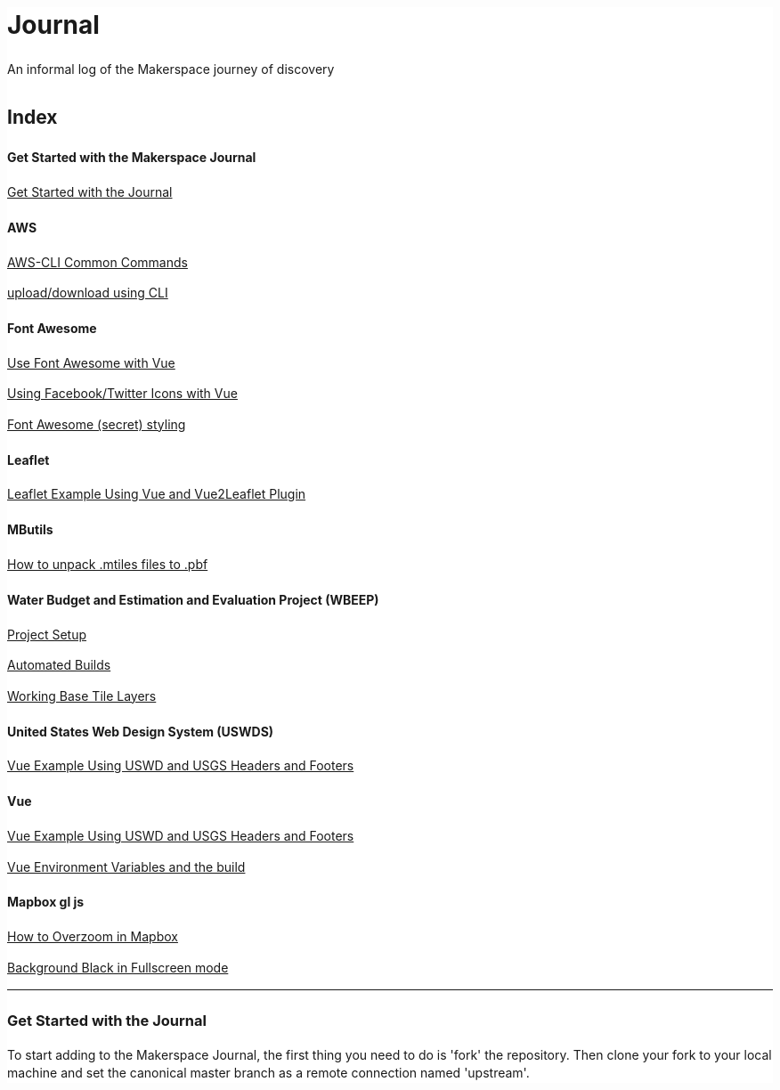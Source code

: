 # Journal
An informal log of the Makerspace journey of discovery
## Index
#### Get Started with the Makerspace Journal
[Get Started with the Journal](#get-started-with-the-journal)

#### AWS
[AWS-CLI Common Commands](#aws-cli-common-commands)

[upload/download using CLI](https://github.com/usgs-makerspace/wbeep-viz#manual-upload-of-tiles)

#### Font Awesome 
[Use Font Awesome with Vue](https://github.com/usgs-makerspace/wbeep-viz#add-font-awesome-icons-1)

[Using Facebook/Twitter Icons with Vue](https://github.com/usgs-makerspace/wbeep-viz#using-facebook-and-twitter-icons-with-vue)

[Font Awesome (secret) styling](https://github.com/usgs-makerspace/wbeep-viz#fontawesome-icon-secret-styling)

#### Leaflet
[Leaflet Example Using Vue and Vue2Leaflet Plugin](https://github.com/usgs-makerspace/makerspace-vue2leaflet-example#testing-area-for-wbeep)

#### MButils 
[How to unpack .mtiles files to .pbf](#mbutil)

#### Water Budget and Estimation and Evaluation Project (WBEEP)
[Project Setup](https://github.com/usgs-makerspace/wbeep-viz#project-setup-1)

[Automated Builds](https://github.com/usgs-makerspace/wbeep-viz#automated-builds-1)

[Working Base Tile Layers](#working-base-tile-layers)

#### United States Web Design System (USWDS)
[Vue Example Using USWD and USGS Headers and Footers](https://github.com/usgs-makerspace/makerspace-vue2leaflet-example#testing-area-for-wbeep)

#### Vue
[Vue Example Using USWD and USGS Headers and Footers](https://github.com/usgs-makerspace/makerspace-vue2leaflet-example#testing-area-for-wbeep)

[Vue Environment Variables and the build](#vue-environment-variables)

#### Mapbox gl js
[How to Overzoom in Mapbox](#tile-layers-overzoom)

[Background Black in Fullscreen mode](#background-black-in-fullscreen-mode)

***
### Get Started with the Journal
To start adding to the Makerspace Journal, the first thing you need to do is 'fork' the repository. Then clone your fork
to your local machine and set the canonical master branch as a remote connection named 'upstream'. 
